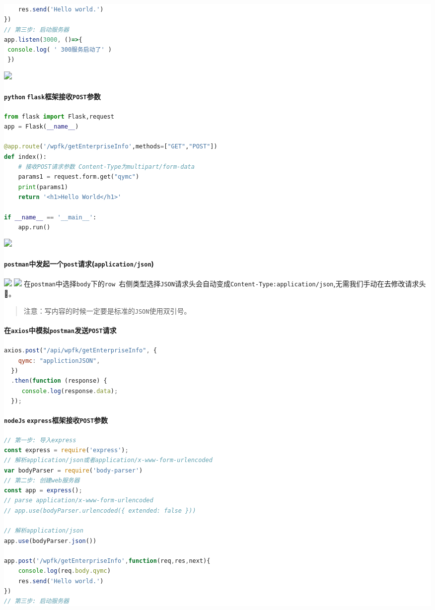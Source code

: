 ```javascript
    res.send('Hello world.')
})
// 第三步: 启动服务器
app.listen(3000, ()=>{
 console.log( ' 300服务启动了' )
 })
```

![](https://p3-juejin.byteimg.com/tos-cn-i-k3u1fbpfcp/6b927f40d85643a0a63a211bc295e049~tplv-k3u1fbpfcp-zoom-1.image)

#### `python` `flask`框架接收`POST`参数
``` python
from flask import Flask,request
app = Flask(__name__)

@app.route('/wpfk/getEnterpriseInfo',methods=["GET","POST"])
def index():
    # 接收POST请求参数 Content-Type为multipart/form-data
    params1 = request.form.get("qymc")
    print(params1)
    return '<h1>Hello World</h1>'

if __name__ == '__main__':
    app.run()
```

![](https://p3-juejin.byteimg.com/tos-cn-i-k3u1fbpfcp/c5b7979330b540adadda3762f785a346~tplv-k3u1fbpfcp-zoom-1.image)

#### `postman`中发起一个`post`请求(`application/json`)
![](https://p3-juejin.byteimg.com/tos-cn-i-k3u1fbpfcp/1917d5ba583d4b65a1f338dafe09bb56~tplv-k3u1fbpfcp-zoom-1.image)
![](https://p3-juejin.byteimg.com/tos-cn-i-k3u1fbpfcp/0b6de9786a394cacb46fe481145b5cf6~tplv-k3u1fbpfcp-zoom-1.image)
在`postman`中选择`body`下的`row `右侧类型选择`JSON`请求头会自动变成`Content-Type:application/json`,无需我们手动在去修改请求头🍬。
> 注意：写内容的时候一定要是标准的`JSON`使用双引号。

#### 在`axios`中模拟`postman`发送`POST`请求
```javascript
axios.post("/api/wpfk/getEnterpriseInfo", {
    qymc: "applictionJSON",
  })
  .then(function (response) {
     console.log(response.data);
  });
```
#### `nodeJs` `express`框架接收`POST`参数
```javascript
// 第一步: 导入express
const express = require('express');
// 解析application/json或者application/x-www-form-urlencoded
var bodyParser = require('body-parser')
// 第二步: 创建web服务器
const app = express();
// parse application/x-www-form-urlencoded
// app.use(bodyParser.urlencoded({ extended: false }))

// 解析application/json
app.use(bodyParser.json())

app.post('/wpfk/getEnterpriseInfo',function(req,res,next){
    console.log(req.body.qymc)
    res.send('Hello world.')
})
// 第三步: 启动服务器
```